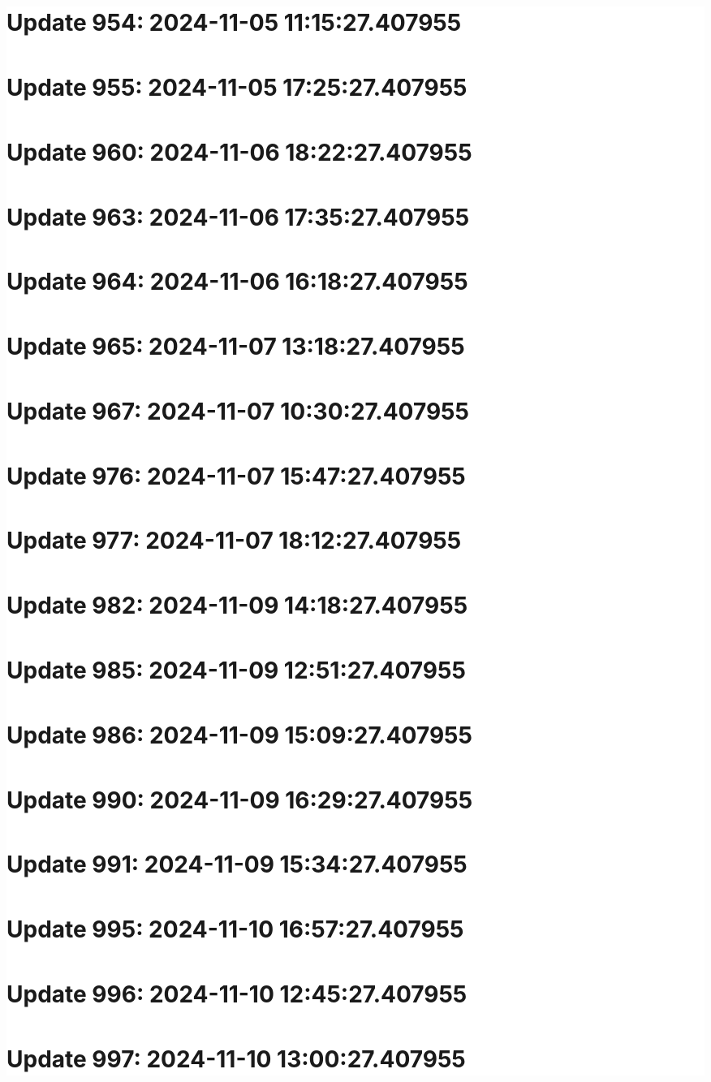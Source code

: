 # Update 954: 2024-11-05 11:15:27.407955

# Update 955: 2024-11-05 17:25:27.407955

# Update 960: 2024-11-06 18:22:27.407955

# Update 963: 2024-11-06 17:35:27.407955

# Update 964: 2024-11-06 16:18:27.407955

# Update 965: 2024-11-07 13:18:27.407955

# Update 967: 2024-11-07 10:30:27.407955

# Update 976: 2024-11-07 15:47:27.407955

# Update 977: 2024-11-07 18:12:27.407955

# Update 982: 2024-11-09 14:18:27.407955

# Update 985: 2024-11-09 12:51:27.407955

# Update 986: 2024-11-09 15:09:27.407955

# Update 990: 2024-11-09 16:29:27.407955

# Update 991: 2024-11-09 15:34:27.407955

# Update 995: 2024-11-10 16:57:27.407955

# Update 996: 2024-11-10 12:45:27.407955

# Update 997: 2024-11-10 13:00:27.407955
